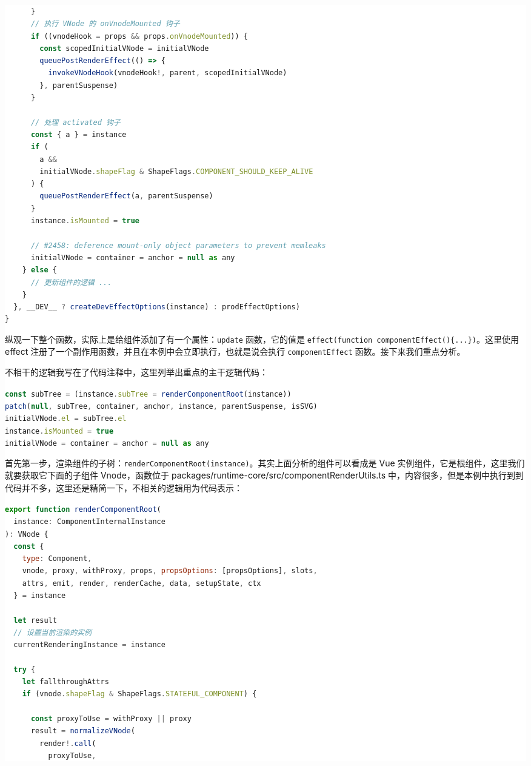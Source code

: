 ```js
      }
      // 执行 VNode 的 onVnodeMounted 钩子
      if ((vnodeHook = props && props.onVnodeMounted)) {
        const scopedInitialVNode = initialVNode
        queuePostRenderEffect(() => {
          invokeVNodeHook(vnodeHook!, parent, scopedInitialVNode)
        }, parentSuspense)
      }

      // 处理 activated 钩子
      const { a } = instance
      if (
        a &&
        initialVNode.shapeFlag & ShapeFlags.COMPONENT_SHOULD_KEEP_ALIVE
      ) {
        queuePostRenderEffect(a, parentSuspense)
      }
      instance.isMounted = true

      // #2458: deference mount-only object parameters to prevent memleaks
      initialVNode = container = anchor = null as any
    } else {
      // 更新组件的逻辑 ...
    }
  }, __DEV__ ? createDevEffectOptions(instance) : prodEffectOptions)
}
```

纵观一下整个函数，实际上是给组件添加了有一个属性：`update` 函数，它的值是 `effect(function componentEffect(){...})`。这里使用 effect 注册了一个副作用函数，并且在本例中会立即执行，也就是说会执行 `componentEffect` 函数。接下来我们重点分析。

不相干的逻辑我写在了代码注释中，这里列举出重点的主干逻辑代码：

```js
const subTree = (instance.subTree = renderComponentRoot(instance))
patch(null, subTree, container, anchor, instance, parentSuspense, isSVG)
initialVNode.el = subTree.el
instance.isMounted = true
initialVNode = container = anchor = null as any
```

首先第一步，渲染组件的子树：`renderComponentRoot(instance)`。其实上面分析的组件可以看成是 Vue 实例组件，它是根组件，这里我们就要获取它下面的子组件 Vnode，函数位于 packages/runtime-core/src/componentRenderUtils.ts 中，内容很多，但是本例中执行到到代码并不多，这里还是精简一下，不相关的逻辑用为代码表示：

```js
export function renderComponentRoot(
  instance: ComponentInternalInstance
): VNode {
  const {
    type: Component,
    vnode, proxy, withProxy, props, propsOptions: [propsOptions], slots,
    attrs, emit, render, renderCache, data, setupState, ctx
  } = instance

  let result
  // 设置当前渲染的实例
  currentRenderingInstance = instance
  
  try {
    let fallthroughAttrs
    if (vnode.shapeFlag & ShapeFlags.STATEFUL_COMPONENT) {
     
      const proxyToUse = withProxy || proxy
      result = normalizeVNode(
        render!.call(
          proxyToUse,
```
